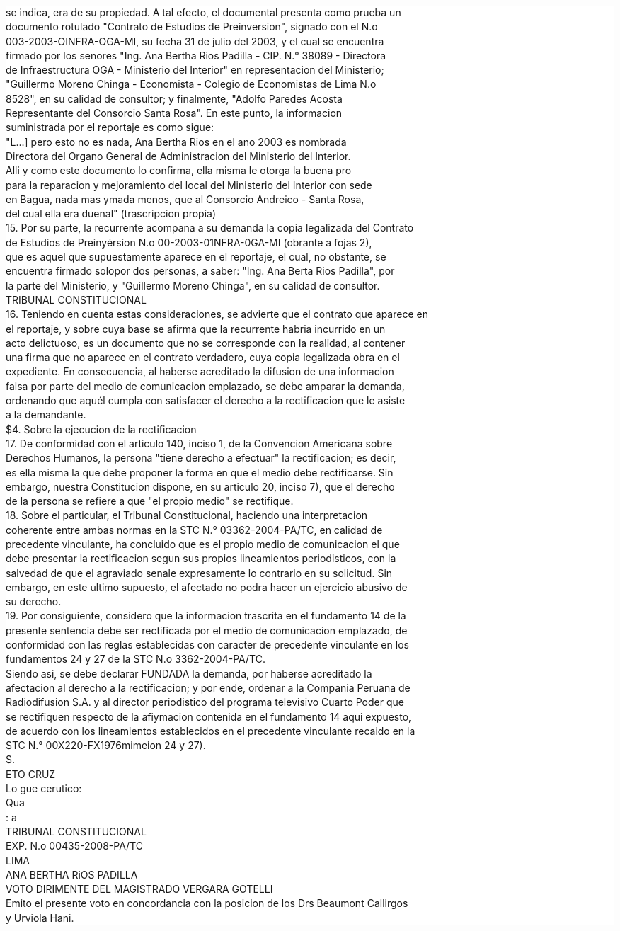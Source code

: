 se indica, era de su propiedad. A tal efecto, el documental presenta como prueba un  
documento rotulado "Contrato de Estudios de Preinversion", signado con el N.o  
003-2003-OINFRA-OGA-MI, su fecha 31 de julio del 2003, y el cual se encuentra  
firmado por los senores "Ing. Ana Bertha Rios Padilla - CIP. N.° 38089 - Directora  
de Infraestructura OGA - Ministerio del Interior" en representacion del Ministerio;  
"Guillermo Moreno Chinga - Economista - Colegio de Economistas de Lima N.o  
8528", en su calidad de consultor; y finalmente, "Adolfo Paredes Acosta  
Representante del Consorcio Santa Rosa". En este punto, la informacion  
suministrada por el reportaje es como sigue:  
"L...] pero esto no es nada, Ana Bertha Rios en el ano 2003 es nombrada  
Directora del Organo General de Administracion del Ministerio del Interior.  
Alli y como este documento lo confirma, ella misma le otorga la buena pro  
para la reparacion y mejoramiento del local del Ministerio del Interior con sede  
en Bagua, nada mas ymada menos, que al Consorcio Andreico - Santa Rosa,  
del cual ella era duenal" (trascripcion propia)  
15. Por su parte, la recurrente acompana a su demanda la copia legalizada del Contrato  
de Estudios de Preinyérsion N.o 00-2003-01NFRA-0GA-MI (obrante a fojas 2),  
que es aquel que supuestamente aparece en el reportaje, el cual, no obstante, se  
encuentra firmado solopor dos personas, a saber: "Ing. Ana Berta Rios Padilla", por  
la parte del Ministerio, y "Guillermo Moreno Chinga", en su calidad de consultor.  
TRIBUNAL CONSTITUCIONAL  
16. Teniendo en cuenta estas consideraciones, se advierte que el contrato que aparece en  
el reportaje, y sobre cuya base se afirma que la recurrente habria incurrido en un  
acto delictuoso, es un documento que no se corresponde con la realidad, al contener  
una firma que no aparece en el contrato verdadero, cuya copia legalizada obra en el  
expediente. En consecuencia, al haberse acreditado la difusion de una informacion  
falsa por parte del medio de comunicacion emplazado, se debe amparar la demanda,  
ordenando que aquél cumpla con satisfacer el derecho a la rectificacion que le asiste  
a la demandante.  
$4. Sobre la ejecucion de la rectificacion  
17. De conformidad con el articulo 140, inciso 1, de la Convencion Americana sobre  
Derechos Humanos, la persona "tiene derecho a efectuar" la rectificacion; es decir,  
es ella misma la que debe proponer la forma en que el medio debe rectificarse. Sin  
embargo, nuestra Constitucion dispone, en su articulo 20, inciso 7), que el derecho  
de la persona se refiere a que "el propio medio" se rectifique.  
18. Sobre el particular, el Tribunal Constitucional, haciendo una interpretacion  
coherente entre ambas normas en la STC N.° 03362-2004-PA/TC, en calidad de  
precedente vinculante, ha concluido que es el propio medio de comunicacion el que  
debe presentar la rectificacion segun sus propios lineamientos periodisticos, con la  
salvedad de que el agraviado senale expresamente lo contrario en su solicitud. Sin  
embargo, en este ultimo supuesto, el afectado no podra hacer un ejercicio abusivo de  
su derecho.  
19. Por consiguiente, considero que la informacion trascrita en el fundamento 14 de la  
presente sentencia debe ser rectificada por el medio de comunicacion emplazado, de  
conformidad con las reglas establecidas con caracter de precedente vinculante en los  
fundamentos 24 y 27 de la STC N.o 3362-2004-PA/TC.  
Siendo asi, se debe declarar FUNDADA la demanda, por haberse acreditado la  
afectacion al derecho a la rectificacion; y por ende, ordenar a la Compania Peruana de  
Radiodifusion S.A. y al director periodistico del programa televisivo Cuarto Poder que  
se rectifiquen respecto de la afiymacion contenida en el fundamento 14 aqui expuesto,  
de acuerdo con los lineamientos establecidos en el precedente vinculante recaido en la  
STC N.° 00X220-FX1976mimeion 24 y 27).  
S.  
ETO CRUZ  
Lo gue cerutico:  
Qua  
: a  
TRIBUNAL CONSTITUCIONAL  
EXP. N.o 00435-2008-PA/TC  
LIMA  
ANA BERTHA RiOS PADILLA  
VOTO DIRIMENTE DEL MAGISTRADO VERGARA GOTELLI  
Emito el presente voto en concordancia con la posicion de los Drs Beaumont Callirgos  
y Urviola Hani.  